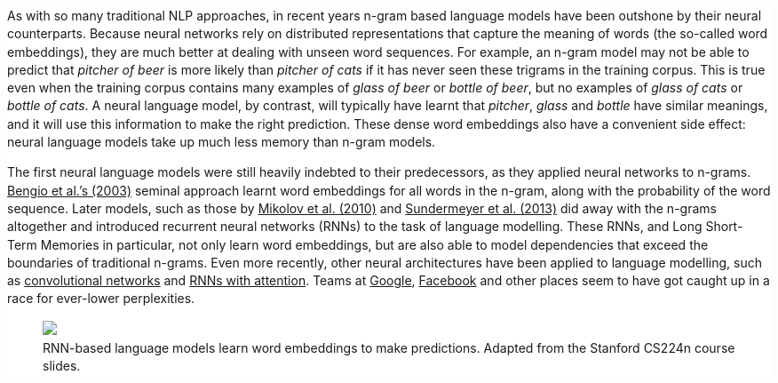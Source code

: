 <iframe width="700" height="370" seamless frameborder="0" scrolling="no" src="https://docs.google.com/spreadsheets/d/1Tir_tqVJLQIr9nY868y1dYAwPgM33qSRQbMzR6jFkgU/pubchart?oid=1201461159&amp;format=interactive"></iframe>

<p>
As with so many traditional NLP approaches, in recent years n-gram based language models have been outshone by their neural 
counterparts. Because neural networks rely on distributed representations that capture the meaning of words 
(the so-called word embeddings), they are much better at dealing 
with unseen word sequences. For example, an n-gram model may not be able to predict that <em>pitcher of beer</em> is more likely 
than <em>pitcher of cats</em> if it has never seen these trigrams in the training corpus. This is true even when the training corpus 
contains many examples of <em>glass of beer</em> or <em>bottle of beer</em>, but no examples of <em>glass of cats</em> or <em>bottle of cats</em>. 
A neural language model, by contrast, will typically have learnt that <em>pitcher</em>, <em>glass</em> and <em>bottle</em> have similar meanings, 
and it will use this information to make the right prediction. These dense word embeddings also have a convenient side effect: neural language models 
take up much less memory than n-gram models.
</p>

<p>
The first neural language models were still heavily indebted to their predecessors, as they applied neural networks to n-grams.
<a href="http://www.jmlr.org/papers/volume3/bengio03a/bengio03a.pdf">Bengio et al.’s (2003)</a> seminal approach learnt word embeddings for all words in the n-gram, along with the probability of the word sequence. Later models, 
such as those by <a href="http://www.fit.vutbr.cz/research/groups/speech/publi/2010/mikolov_interspeech2010_IS100722.pdf">Mikolov et al. (2010)</a> 
and <a href="http://www.quaero.org/media/files/bibliographie/sundermeyer_lstm_neural_interspeech2012.pdf">Sundermeyer et al. (2013)</a> 
did away with the n-grams altogether and introduced recurrent neural networks (RNNs) to the task of language modelling. These RNNs, and Long Short-Term Memories in particular,
not only learn word embeddings, but are also able to model dependencies that exceed the boundaries of traditional n-grams.
Even more recently, other neural architectures have been applied to language modelling, such as 
<a href="https://arxiv.org/pdf/1612.08083.pdf">convolutional networks</a> and 
<a href="https://arxiv.org/pdf/1702.04521.pdf">RNNs with attention</a>. Teams at 
<a href="https://arxiv.org/pdf/1602.02410.pdf">Google</a>, 
<a href="https://research.fb.com/building-an-efficient-neural-language-model-over-a-billion-words/">Facebook</a> 
and other places seem to have got 
caught up in a race for ever-lower perplexities. 
</p>

<figure class="padded2">
<img class="img-fluid" src="https://www.dropbox.com/s/5n4dn24x1vcb4ag/Screenshot%202017-07-04%2023.30.05.png?raw=1">
<figcaption>RNN-based language models learn word embeddings to make predictions. Adapted from the Stanford CS224n course slides.</figcaption>
</figure>

